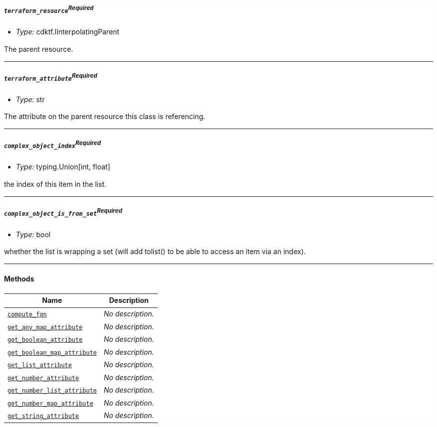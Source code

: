 
##### `terraform_resource`<sup>Required</sup> <a name="terraform_resource" id="@cdktf/provider-opentelekomcloud.dataOpentelekomcloudDdmFlavorsV1.DataOpentelekomcloudDdmFlavorsV1FlavorGroupsOutputReference.Initializer.parameter.terraformResource"></a>

- *Type:* cdktf.IInterpolatingParent

The parent resource.

---

##### `terraform_attribute`<sup>Required</sup> <a name="terraform_attribute" id="@cdktf/provider-opentelekomcloud.dataOpentelekomcloudDdmFlavorsV1.DataOpentelekomcloudDdmFlavorsV1FlavorGroupsOutputReference.Initializer.parameter.terraformAttribute"></a>

- *Type:* str

The attribute on the parent resource this class is referencing.

---

##### `complex_object_index`<sup>Required</sup> <a name="complex_object_index" id="@cdktf/provider-opentelekomcloud.dataOpentelekomcloudDdmFlavorsV1.DataOpentelekomcloudDdmFlavorsV1FlavorGroupsOutputReference.Initializer.parameter.complexObjectIndex"></a>

- *Type:* typing.Union[int, float]

the index of this item in the list.

---

##### `complex_object_is_from_set`<sup>Required</sup> <a name="complex_object_is_from_set" id="@cdktf/provider-opentelekomcloud.dataOpentelekomcloudDdmFlavorsV1.DataOpentelekomcloudDdmFlavorsV1FlavorGroupsOutputReference.Initializer.parameter.complexObjectIsFromSet"></a>

- *Type:* bool

whether the list is wrapping a set (will add tolist() to be able to access an item via an index).

---

#### Methods <a name="Methods" id="Methods"></a>

| **Name** | **Description** |
| --- | --- |
| <code><a href="#@cdktf/provider-opentelekomcloud.dataOpentelekomcloudDdmFlavorsV1.DataOpentelekomcloudDdmFlavorsV1FlavorGroupsOutputReference.computeFqn">compute_fqn</a></code> | *No description.* |
| <code><a href="#@cdktf/provider-opentelekomcloud.dataOpentelekomcloudDdmFlavorsV1.DataOpentelekomcloudDdmFlavorsV1FlavorGroupsOutputReference.getAnyMapAttribute">get_any_map_attribute</a></code> | *No description.* |
| <code><a href="#@cdktf/provider-opentelekomcloud.dataOpentelekomcloudDdmFlavorsV1.DataOpentelekomcloudDdmFlavorsV1FlavorGroupsOutputReference.getBooleanAttribute">get_boolean_attribute</a></code> | *No description.* |
| <code><a href="#@cdktf/provider-opentelekomcloud.dataOpentelekomcloudDdmFlavorsV1.DataOpentelekomcloudDdmFlavorsV1FlavorGroupsOutputReference.getBooleanMapAttribute">get_boolean_map_attribute</a></code> | *No description.* |
| <code><a href="#@cdktf/provider-opentelekomcloud.dataOpentelekomcloudDdmFlavorsV1.DataOpentelekomcloudDdmFlavorsV1FlavorGroupsOutputReference.getListAttribute">get_list_attribute</a></code> | *No description.* |
| <code><a href="#@cdktf/provider-opentelekomcloud.dataOpentelekomcloudDdmFlavorsV1.DataOpentelekomcloudDdmFlavorsV1FlavorGroupsOutputReference.getNumberAttribute">get_number_attribute</a></code> | *No description.* |
| <code><a href="#@cdktf/provider-opentelekomcloud.dataOpentelekomcloudDdmFlavorsV1.DataOpentelekomcloudDdmFlavorsV1FlavorGroupsOutputReference.getNumberListAttribute">get_number_list_attribute</a></code> | *No description.* |
| <code><a href="#@cdktf/provider-opentelekomcloud.dataOpentelekomcloudDdmFlavorsV1.DataOpentelekomcloudDdmFlavorsV1FlavorGroupsOutputReference.getNumberMapAttribute">get_number_map_attribute</a></code> | *No description.* |
| <code><a href="#@cdktf/provider-opentelekomcloud.dataOpentelekomcloudDdmFlavorsV1.DataOpentelekomcloudDdmFlavorsV1FlavorGroupsOutputReference.getStringAttribute">get_string_attribute</a></code> | *No description.* |